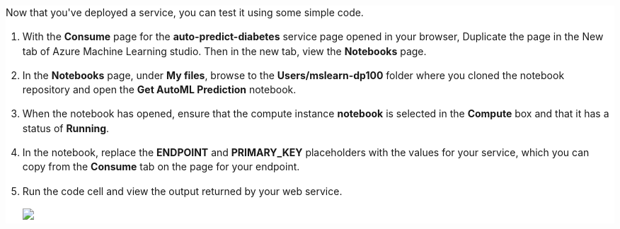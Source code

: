 Now that you've deployed a service, you can test it using some simple code.

1. With the **Consume** page for the **auto-predict-diabetes** service page opened in your browser, Duplicate the page in the New tab of Azure Machine Learning studio. Then in the new tab, view the **Notebooks** page.

2. In the **Notebooks** page, under **My files**, browse to the **Users/mslearn-dp100** folder where you cloned the notebook repository and open the **Get AutoML Prediction** notebook.

3. When the notebook has opened, ensure that the compute instance **notebook<inject key="DeploymentID" enableCopy="false" />** is selected in the **Compute** box and that it has a status of **Running**.

4. In the notebook, replace the **ENDPOINT** and **PRIMARY_KEY** placeholders with the values for your service, which you can copy from the **Consume** tab on the page for your endpoint.

5. Run the code cell and view the output returned by your web service.

    ![](images/final1.png)
